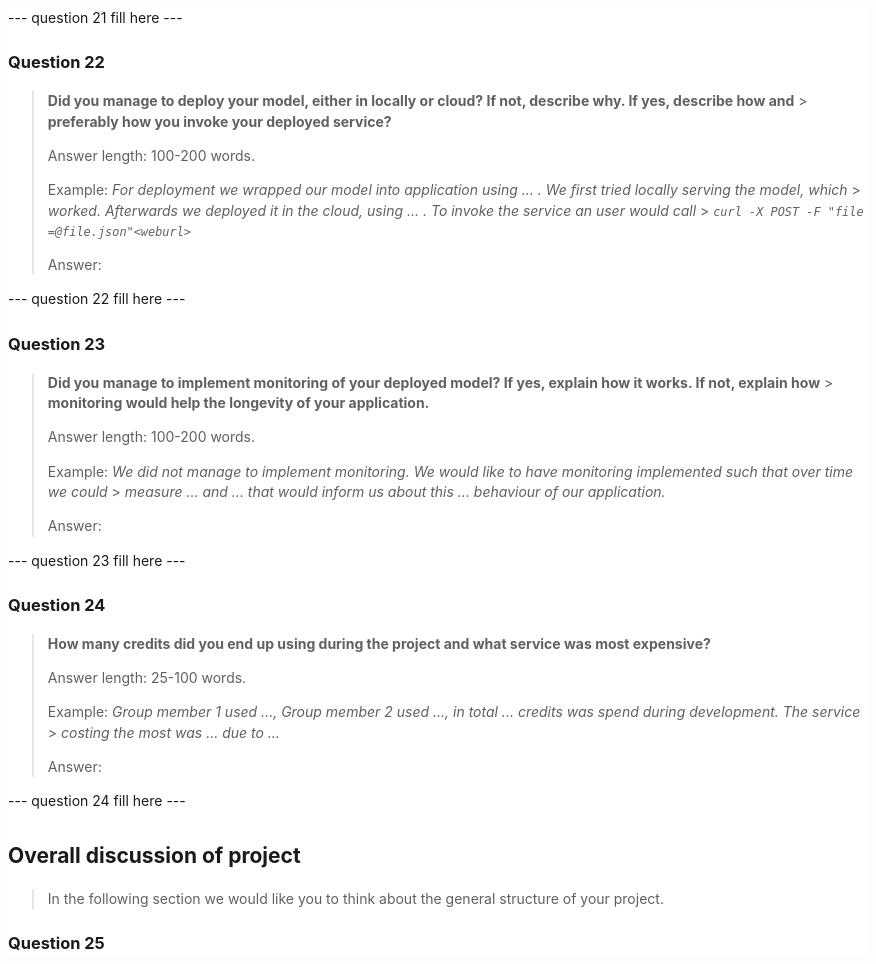 --- question 21 fill here ---

### Question 22

> **Did you manage to deploy your model, either in locally or cloud? If not, describe why. If yes, describe how and** > **preferably how you invoke your deployed service?**
>
> Answer length: 100-200 words.
>
> Example:
> _For deployment we wrapped our model into application using ... . We first tried locally serving the model, which_ > _worked. Afterwards we deployed it in the cloud, using ... . To invoke the service an user would call_ > _`curl -X POST -F "file=@file.json"<weburl>`_
>
> Answer:

--- question 22 fill here ---

### Question 23

> **Did you manage to implement monitoring of your deployed model? If yes, explain how it works. If not, explain how** > **monitoring would help the longevity of your application.**
>
> Answer length: 100-200 words.
>
> Example:
> _We did not manage to implement monitoring. We would like to have monitoring implemented such that over time we could_ > _measure ... and ... that would inform us about this ... behaviour of our application._
>
> Answer:

--- question 23 fill here ---

### Question 24

> **How many credits did you end up using during the project and what service was most expensive?**
>
> Answer length: 25-100 words.
>
> Example:
> _Group member 1 used ..., Group member 2 used ..., in total ... credits was spend during development. The service_ > _costing the most was ... due to ..._
>
> Answer:

--- question 24 fill here ---

## Overall discussion of project

> In the following section we would like you to think about the general structure of your project.

### Question 25
